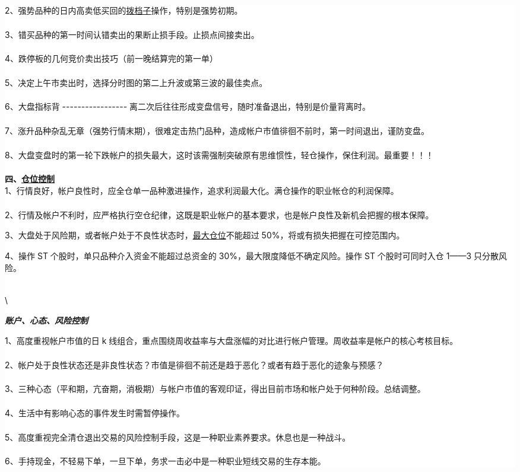 2、强势品种的日内高卖低买回的[拨档子](https://zhida.zhihu.com/search?content_id=50679181\&content_type=Answer\&match_order=1\&q=%E6%8B%A8%E6%A1%A3%E5%AD%90\&zd_token=eyJhbGciOiJIUzI1NiIsInR5cCI6IkpXVCJ9.eyJpc3MiOiJ6aGlkYV9zZXJ2ZXIiLCJleHAiOjE3MjgyMjc2OTMsInEiOiLmi6jmoaPlrZAiLCJ6aGlkYV9zb3VyY2UiOiJlbnRpdHkiLCJjb250ZW50X2lkIjo1MDY3OTE4MSwiY29udGVudF90eXBlIjoiQW5zd2VyIiwibWF0Y2hfb3JkZXIiOjEsInpkX3Rva2VuIjpudWxsfQ.1G8JutQl1r8XmH2T171oW6MR-y8-U-FHrA-bEnSXDNE\&zhida_source=entity)操作，特别是强势初期。\
\
3、错买品种的第一时间认错卖出的果断止损手段。止损点间接卖出。\
\
4、跌停板的几何竞价卖出技巧（前一晚结算完的第一单）\
\
5、决定上午市卖出时，选择分时图的第二上升波或第三波的最佳卖点。\
\
6、大盘指标背 ----------------- 离二次后往往形成变盘信号，随时准备退出，特别是价量背离时。\
\
7、涨升品种杂乱无章（强势行情末期），很难定击热门品种，造成帐户市值徘徊不前时，第一时间退出，谨防变盘。\
\
8、大盘变盘时的第一轮下跌帐户的损失最大，这时该需强制突破原有思维惯性，轻仓操作，保住利润。最重要！！！\
\
**四、[仓位控制](https://zhida.zhihu.com/search?content_id=50679181\&content_type=Answer\&match_order=1\&q=%E4%BB%93%E4%BD%8D%E6%8E%A7%E5%88%B6\&zd_token=eyJhbGciOiJIUzI1NiIsInR5cCI6IkpXVCJ9.eyJpc3MiOiJ6aGlkYV9zZXJ2ZXIiLCJleHAiOjE3MjgyMjc2OTMsInEiOiLku5PkvY3mjqfliLYiLCJ6aGlkYV9zb3VyY2UiOiJlbnRpdHkiLCJjb250ZW50X2lkIjo1MDY3OTE4MSwiY29udGVudF90eXBlIjoiQW5zd2VyIiwibWF0Y2hfb3JkZXIiOjEsInpkX3Rva2VuIjpudWxsfQ.dXlGKrJX5mqCNafAwKWxvxcs_jAnPnTV-dNW_xeE3mw\&zhida_source=entity)**\
1、行情良好，帐户良性时，应全仓单一品种激进操作，追求利润最大化。满仓操作的职业帐仓的利润保障。\
\
2、行情及帐户不利时，应严格执行空仓纪律，这既是职业帐户的基本要求，也是帐户良性及新机会把握的根本保障。

3、大盘处于风险期，或者帐户处于不良性状态时，[最大仓位](https://zhida.zhihu.com/search?content_id=50679181\&content_type=Answer\&match_order=1\&q=%E6%9C%80%E5%A4%A7%E4%BB%93%E4%BD%8D\&zd_token=eyJhbGciOiJIUzI1NiIsInR5cCI6IkpXVCJ9.eyJpc3MiOiJ6aGlkYV9zZXJ2ZXIiLCJleHAiOjE3MjgyMjc2OTMsInEiOiLmnIDlpKfku5PkvY0iLCJ6aGlkYV9zb3VyY2UiOiJlbnRpdHkiLCJjb250ZW50X2lkIjo1MDY3OTE4MSwiY29udGVudF90eXBlIjoiQW5zd2VyIiwibWF0Y2hfb3JkZXIiOjEsInpkX3Rva2VuIjpudWxsfQ.rL-BIqxC4DHAo0DHAzDBCbpD7gbTZfOPCBGdQizLY7o\&zhida_source=entity)不能超过 50%，将或有损失把握在可控范围内。

4、操作 ST 个股时，单只品种介入资金不能超过总资金的 30%，最大限度降低不确定风险。操作 ST 个股时可同时入仓 1——3 只分散风险。

\
\


***账户、心态、风险控制***

1、高度重视帐户市值的日 k 线组合，重点围绕周收益率与大盘涨幅的对比进行帐户管理。周收益率是帐户的核心考核目标。\
\
2、帐户处于良性状态还是非良性状态？市值是徘徊不前还是趋于恶化？或者有趋于恶化的迹象与预感？\
\
3、三种心态（平和期，亢奋期，消极期）与帐户市值的客观印证，得出目前市场和帐户处于何种阶段。总结调整。\
\
4、生活中有影响心态的事件发生时需暂停操作。\
\
5、高度重视完全清仓退出交易的风险控制手段，这是一种职业素养要求。休息也是一种战斗。\
\
6、手持现金，不轻易下单，一旦下单，务求一击必中是一种职业短线交易的生存本能。
